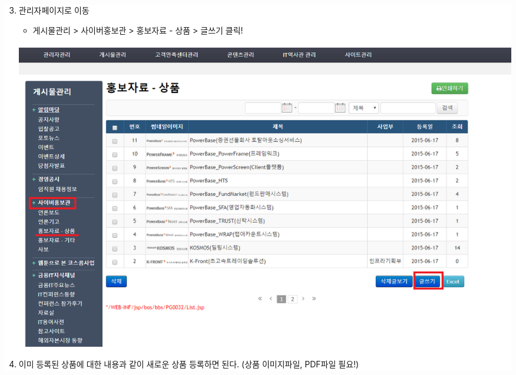 3. 관리자페이지로 이동
	* 게시물관리 > 사이버홍보관 > 홍보자료 - 상품 > 글쓰기 클릭!

	![img](./../img/사이버홍보.png) 

4. 이미 등록된 상품에 대한 내용과 같이 새로운 상품 등록하면 된다. (상품 이미지파일, PDF파일 필요!)

